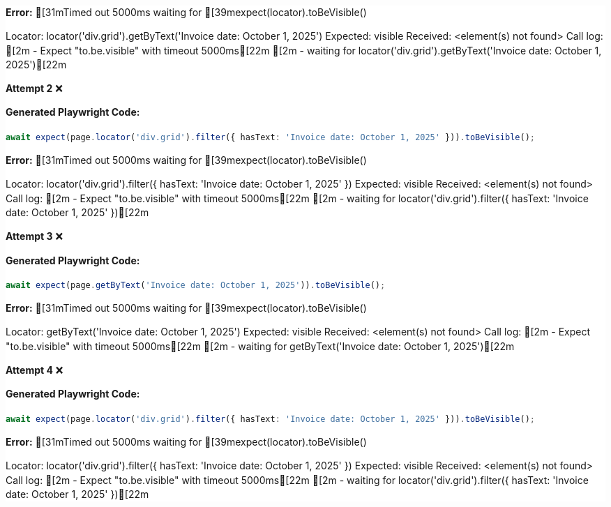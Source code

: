 **Error:** [31mTimed out 5000ms waiting for [39mexpect(locator).toBeVisible()

Locator: locator('div.grid').getByText('Invoice date: October 1, 2025')
Expected: visible
Received: <element(s) not found>
Call log:
[2m  - Expect "to.be.visible" with timeout 5000ms[22m
[2m  - waiting for locator('div.grid').getByText('Invoice date: October 1, 2025')[22m


**Attempt 2** ❌

**Generated Playwright Code:**

```typescript
await expect(page.locator('div.grid').filter({ hasText: 'Invoice date: October 1, 2025' })).toBeVisible();
```

**Error:** [31mTimed out 5000ms waiting for [39mexpect(locator).toBeVisible()

Locator: locator('div.grid').filter({ hasText: 'Invoice date: October 1, 2025' })
Expected: visible
Received: <element(s) not found>
Call log:
[2m  - Expect "to.be.visible" with timeout 5000ms[22m
[2m  - waiting for locator('div.grid').filter({ hasText: 'Invoice date: October 1, 2025' })[22m


**Attempt 3** ❌

**Generated Playwright Code:**

```typescript
await expect(page.getByText('Invoice date: October 1, 2025')).toBeVisible();
```

**Error:** [31mTimed out 5000ms waiting for [39mexpect(locator).toBeVisible()

Locator: getByText('Invoice date: October 1, 2025')
Expected: visible
Received: <element(s) not found>
Call log:
[2m  - Expect "to.be.visible" with timeout 5000ms[22m
[2m  - waiting for getByText('Invoice date: October 1, 2025')[22m


**Attempt 4** ❌

**Generated Playwright Code:**

```typescript
await expect(page.locator('div.grid').filter({ hasText: 'Invoice date: October 1, 2025' })).toBeVisible();
```

**Error:** [31mTimed out 5000ms waiting for [39mexpect(locator).toBeVisible()

Locator: locator('div.grid').filter({ hasText: 'Invoice date: October 1, 2025' })
Expected: visible
Received: <element(s) not found>
Call log:
[2m  - Expect "to.be.visible" with timeout 5000ms[22m
[2m  - waiting for locator('div.grid').filter({ hasText: 'Invoice date: October 1, 2025' })[22m
